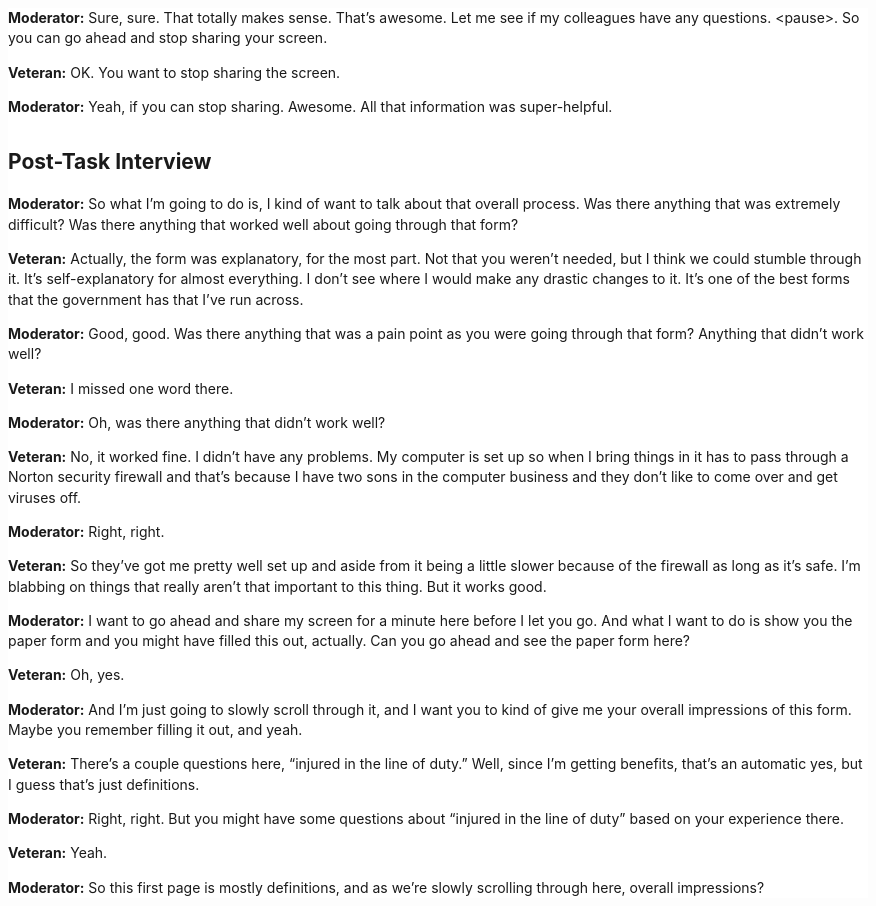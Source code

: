 **Moderator:** Sure, sure. That totally makes sense. That’s awesome. Let me see
if my colleagues have any questions. \<pause\>. So you can go ahead and stop
sharing your screen.

**Veteran:** OK. You want to stop sharing the screen.

**Moderator:** Yeah, if you can stop sharing. Awesome. All that information was
super-helpful.

Post-Task Interview 
--------------------

**Moderator:** So what I’m going to do is, I kind of want to talk about that
overall process. Was there anything that was extremely difficult? Was there
anything that worked well about going through that form?

**Veteran:** Actually, the form was explanatory, for the most part. Not that you
weren’t needed, but I think we could stumble through it. It’s self-explanatory
for almost everything. I don’t see where I would make any drastic changes to it.
It’s one of the best forms that the government has that I’ve run across.

**Moderator:** Good, good. Was there anything that was a pain point as you were
going through that form? Anything that didn’t work well?

**Veteran:** I missed one word there.

**Moderator:** Oh, was there anything that didn’t work well?

**Veteran:** No, it worked fine. I didn’t have any problems. My computer is set
up so when I bring things in it has to pass through a Norton security firewall
and that’s because I have two sons in the computer business and they don’t like
to come over and get viruses off.

**Moderator:** Right, right.

**Veteran:** So they’ve got me pretty well set up and aside from it being a
little slower because of the firewall as long as it’s safe. I’m blabbing on
things that really aren’t that important to this thing. But it works good.

**Moderator:** I want to go ahead and share my screen for a minute here before I
let you go. And what I want to do is show you the paper form and you might have
filled this out, actually. Can you go ahead and see the paper form here?

**Veteran:** Oh, yes.

**Moderator:** And I’m just going to slowly scroll through it, and I want you to
kind of give me your overall impressions of this form. Maybe you remember
filling it out, and yeah.

**Veteran:** There’s a couple questions here, “injured in the line of duty.”
Well, since I’m getting benefits, that’s an automatic yes, but I guess that’s
just definitions.

**Moderator:** Right, right. But you might have some questions about “injured in
the line of duty” based on your experience there.

**Veteran:** Yeah.

**Moderator:** So this first page is mostly definitions, and as we’re slowly
scrolling through here, overall impressions?
